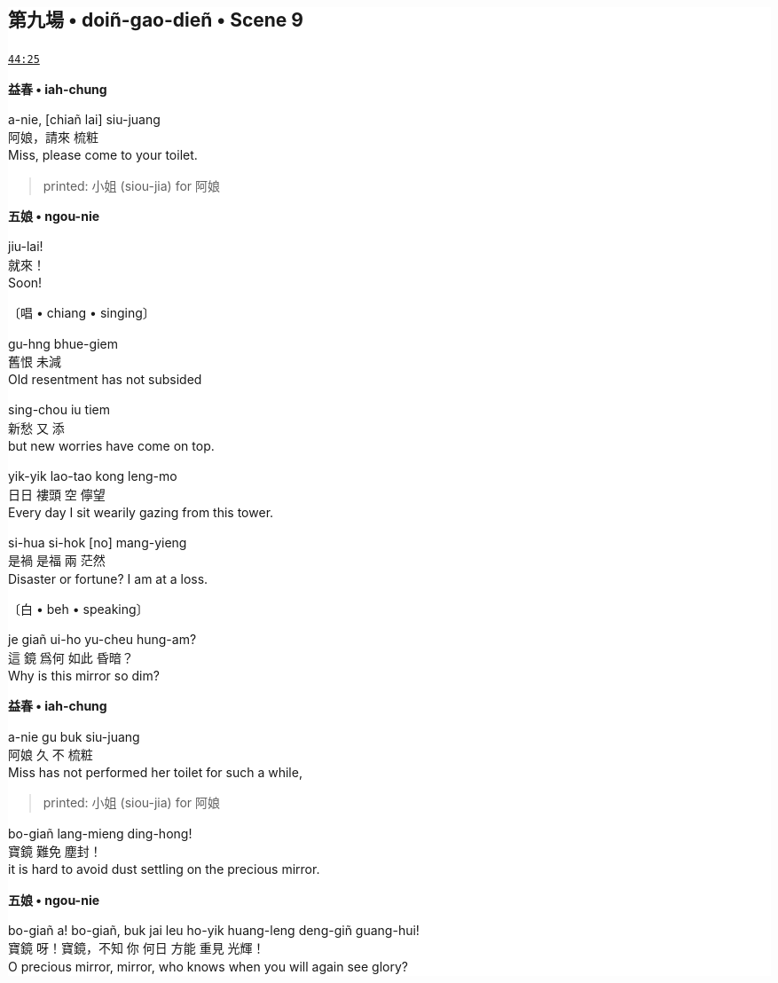 ## 第九場 • doiñ-gao-dieñ • Scene 9

[`44:25`](https://youtu.be/jkxdZsB5iBo?t=4705)

**益春 • iah-chung**

a-nie, [chiañ lai] siu-juang<br/>
阿娘，請來 梳粧<br/>
Miss, please come to your toilet.

> printed: 小姐 (siou-jia) for 阿娘

**五娘 • ngou-nie**

jiu-lai!<br/>
就來！<br/>
Soon!

〔唱 • chiang • singing〕

gu-hng bhue-giem<br/>
舊恨 未減<br/>
Old resentment has not subsided

sing-chou iu tiem<br/>
新愁 又 添<br/>
but new worries have come on top.

yik-yik lao-tao kong leng-mo<br/>
日日 褸頭 空 儜望<br/>
Every day I sit wearily gazing from this tower.

si-hua si-hok [no] mang-yieng <br/>
是禍 是福 兩 茫然<br/>
Disaster or fortune? I am at a loss.

〔白 • beh • speaking〕

je giañ ui-ho yu-cheu hung-am?<br/>
這 鏡 爲何 如此 昏暗？<br/>
Why is this mirror so dim?

**益春 • iah-chung**

a-nie gu buk siu-juang<br/>
阿娘 久 不 梳粧<br/>
Miss has not performed her toilet for such a while,

> printed: 小姐 (siou-jia) for 阿娘

bo-giañ lang-mieng ding-hong!<br/>
寶鏡 難免 塵封！<br/>
it is hard to avoid dust settling on the precious mirror.

**五娘 • ngou-nie**

bo-giañ a! bo-giañ, buk jai leu ho-yik huang-leng deng-giñ guang-hui!<br/>
寶鏡 呀！寶鏡，不知 你 何日 方能 重見 光輝！<br/>
O precious mirror, mirror, who knows when you will again see glory?
